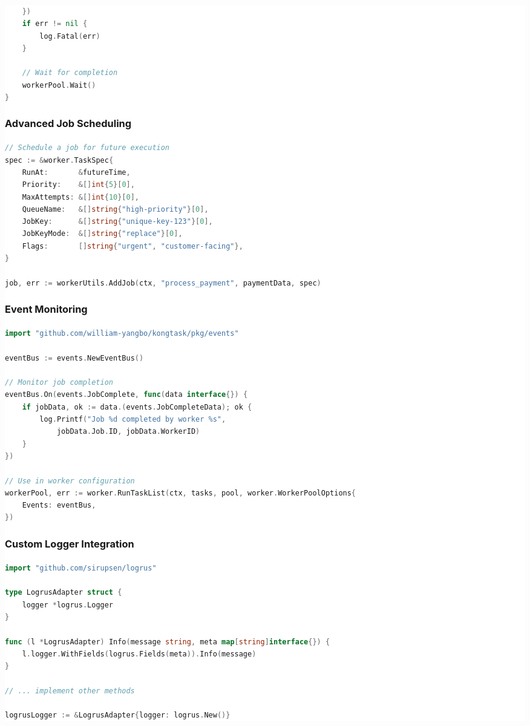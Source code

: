 ```go
    })
    if err != nil {
        log.Fatal(err)
    }

    // Wait for completion
    workerPool.Wait()
}
```

### Advanced Job Scheduling

```go
// Schedule a job for future execution
spec := &worker.TaskSpec{
    RunAt:       &futureTime,
    Priority:    &[]int{5}[0],
    MaxAttempts: &[]int{10}[0],
    QueueName:   &[]string{"high-priority"}[0],
    JobKey:      &[]string{"unique-key-123"}[0],
    JobKeyMode:  &[]string{"replace"}[0],
    Flags:       []string{"urgent", "customer-facing"},
}

job, err := workerUtils.AddJob(ctx, "process_payment", paymentData, spec)
```

### Event Monitoring

```go
import "github.com/william-yangbo/kongtask/pkg/events"

eventBus := events.NewEventBus()

// Monitor job completion
eventBus.On(events.JobComplete, func(data interface{}) {
    if jobData, ok := data.(events.JobCompleteData); ok {
        log.Printf("Job %d completed by worker %s",
            jobData.Job.ID, jobData.WorkerID)
    }
})

// Use in worker configuration
workerPool, err := worker.RunTaskList(ctx, tasks, pool, worker.WorkerPoolOptions{
    Events: eventBus,
})
```

### Custom Logger Integration

```go
import "github.com/sirupsen/logrus"

type LogrusAdapter struct {
    logger *logrus.Logger
}

func (l *LogrusAdapter) Info(message string, meta map[string]interface{}) {
    l.logger.WithFields(logrus.Fields(meta)).Info(message)
}

// ... implement other methods

logrusLogger := &LogrusAdapter{logger: logrus.New()}

```